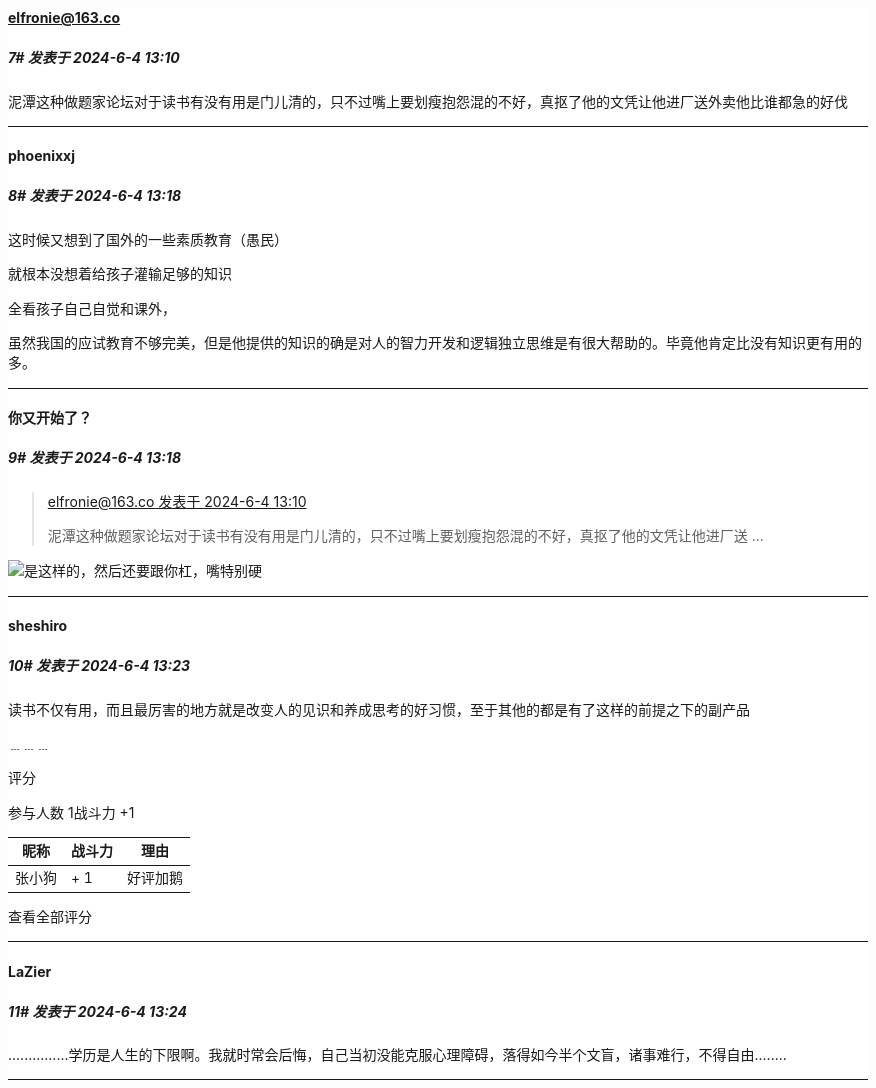 ####  elfronie@163.co  
##### 7#       发表于 2024-6-4 13:10

泥潭这种做题家论坛对于读书有没有用是门儿清的，只不过嘴上要划瘦抱怨混的不好，真抠了他的文凭让他进厂送外卖他比谁都急的好伐

*****

####  phoenixxj  
##### 8#       发表于 2024-6-4 13:18

这时候又想到了国外的一些素质教育（愚民）

就根本没想着给孩子灌输足够的知识

全看孩子自己自觉和课外，

虽然我国的应试教育不够完美，但是他提供的知识的确是对人的智力开发和逻辑独立思维是有很大帮助的。毕竟他肯定比没有知识更有用的多。

*****

####  你又开始了？  
##### 9#       发表于 2024-6-4 13:18

<blockquote><a href="httphttps://bbs.saraba1st.com/2b/forum.php?mod=redirect&amp;goto=findpost&amp;pid=65108639&amp;ptid=2186159" target="_blank">elfronie@163.co 发表于 2024-6-4 13:10</a>

泥潭这种做题家论坛对于读书有没有用是门儿清的，只不过嘴上要划瘦抱怨混的不好，真抠了他的文凭让他进厂送 ...</blockquote>
<img src="https://static.saraba1st.com/image/smiley/face2017/021.png" referrerpolicy="no-referrer">是这样的，然后还要跟你杠，嘴特别硬

*****

####  sheshiro  
##### 10#       发表于 2024-6-4 13:23

读书不仅有用，而且最厉害的地方就是改变人的见识和养成思考的好习惯，至于其他的都是有了这样的前提之下的副产品

﹍﹍﹍

评分

 参与人数 1战斗力 +1

|昵称|战斗力|理由|
|----|---|---|
| 张小狗| + 1|好评加鹅|

查看全部评分

*****

####  LaZier  
##### 11#       发表于 2024-6-4 13:24

...............学历是人生的下限啊。我就时常会后悔，自己当初没能克服心理障碍，落得如今半个文盲，诸事难行，不得自由........

*****
